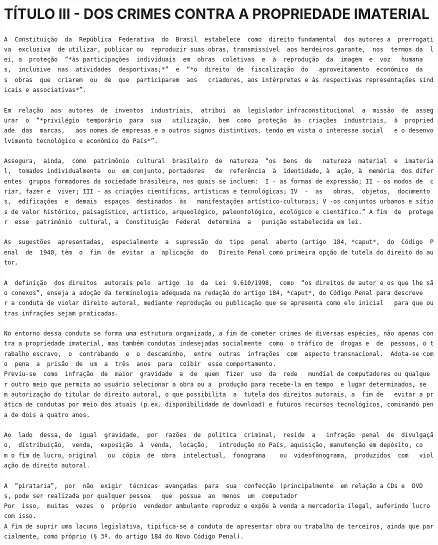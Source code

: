 # TÍTULO III - DOS CRIMES CONTRA A PROPRIEDADE IMATERIAL
 
 	A  Constituição  da  República  Federativa  do  Brasil  estabelece  como  direito fundamental  dos autores a  prerrogativa  exclusiva  de utilizar, publicar ou  reproduzir suas obras, transmissível  aos herdeiros.garante,  nos  termos da  lei, a  proteção  “*às participações  individuais  em  obras  coletivas  e  à  reprodução  da  imagem  e  voz   humanas,  inclusive  nas  atividades  desportivas;*”  e  “*o  direito  de  fiscalização  do   aproveitamento  econômico  das  obras  que  criarem  ou  de  que  participarem  aos   criadores, aos intérpretes e às respectivas representações sindicais e associativas*”.

	Em  relação  aos  autores  de  inventos  industriais,  atribui  ao  legislador infraconstitucional  a  missão  de  assegurar  o  “*privilégio  temporário  para  sua   utilização,  bem  como  proteção  às  criações  industriais,  à  propriedade  das  marcas,   aos nomes de empresas e a outros signos distintivos, tendo em vista o interesse social   e o desenvolvimento tecnológico e econômico do País*”.

 	Assegura,  ainda,  como  patrimônio  cultural  brasileiro  de  natureza  “os  bens  de   natureza  material  e  imaterial,  tomados individualmente  ou  em conjunto, portadores   de  referência  à  identidade, à  ação, à  memória  dos diferentes  grupos formadores da sociedade brasileira, nos quais se incluem:  I - as formas de expressão; II - os modos de  criar, fazer e  viver; III - as criações científicas, artísticas e tecnológicas; IV  -  as   obras,  objetos,  documentos,  edificações  e  demais  espaços  destinados  às   manifestações artístico-culturais; V -os conjuntos urbanos e sítios de valor histórico, paisagístico, artístico, arqueológico, paleontológico, ecológico e científico.” A fim  de  proteger  esse  patrimônio  cultural, a  Constituição  Federal  determina  a   punição estabelecida em lei.
 
 	As  sugestões  apresentadas,  especialmente  a  supressão  do  tipo  penal  aberto (artigo  184, *caput*,  do  Código  Penal  de  1940, têm  o  fim  de  evitar  a  aplicação  do   Direito Penal como primeira opção de tutela do direito do autor.

 	A  definição  dos direitos  autorais pelo  artigo  1o  da  Lei  9.610/1998,  como  “os direitos de autor e os que lhe são conexos”, enseja a adoção da terminologia adequada na redação do artigo 184, *caput*, do Código Penal para descrever a conduta de violar direito autoral, mediante reprodução ou publicação que se apresenta como elo inicial   para que outras infrações sejam praticadas.

 	No entorno dessa conduta se forma uma estrutura organizada, a fim de cometer crimes de diversas espécies, não apenas contra a propriedade imaterial, mas também condutas indesejadas socialmente  como  o tráfico de  drogas e  de  pessoas, o trabalho escravo,  o  contrabando  e  o  descaminho,  entre  outras  infrações  com  aspecto transnacional.  Adota-se como  pena  a  prisão  de  um  a  três  anos  para  coibir  esse comportamento.  
 	Previu-se  como  infração  de  maior  gravidade  a  de  quem  fizer  uso  da  rede   mundial de computadores ou qualquer outro meio que permita ao usuário selecionar a obra ou a  produção para recebe-la em tempo  e lugar determinados, sem autorização do titular do direito autoral, o que possibilita  a  tutela dos direitos autorais, a  fim de   evitar a prática de condutas por meio dos atuais (p.ex. disponibilidade de download) e futuros recursos tecnológicos, cominando pena de dois a quatro anos.

 	Ao  lado  dessa, de  igual  gravidade,  por  razões  de  política  criminal,  reside  a   infração  penal  de  divulgação,  distribuição,  venda,  exposição  à  venda,  locação,   introdução no País, aquisição, manutenção em depósito, com o fim de lucro, original   ou  cópia  de  obra  intelectual,  fonograma    ou  videofonograma,  produzidos  com   violação de direito autoral.  
 
 	A  “pirataria”,  por  não  exigir  técnicas  avançadas  para  sua  confecção (principalmente  em relação a CDs e  DVDs, pode ser realizada por qualquer pessoa   que  possua  ao  menos  um  computador
 	Por  isso,  muitas  vezes  o  próprio  vendedor ambulante reproduz e expõe à venda a mercadoria ilegal, auferindo lucro com isso. 
 	A fim de suprir uma lacuna legislativa, tipifica-se a conduta de apresentar obra ou trabalho de terceiros, ainda que parcialmente, como próprio (§ 3º. do artigo 184 do Novo Código Penal).
